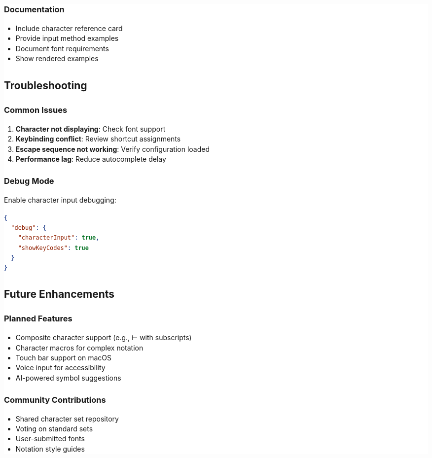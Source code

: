 ### Documentation
- Include character reference card
- Provide input method examples
- Document font requirements
- Show rendered examples

## Troubleshooting

### Common Issues
1. **Character not displaying**: Check font support
2. **Keybinding conflict**: Review shortcut assignments
3. **Escape sequence not working**: Verify configuration loaded
4. **Performance lag**: Reduce autocomplete delay

### Debug Mode
Enable character input debugging:
```json
{
  "debug": {
    "characterInput": true,
    "showKeyCodes": true
  }
}
```

## Future Enhancements

### Planned Features
- Composite character support (e.g., ⊢ with subscripts)
- Character macros for complex notation
- Touch bar support on macOS
- Voice input for accessibility
- AI-powered symbol suggestions

### Community Contributions
- Shared character set repository
- Voting on standard sets
- User-submitted fonts
- Notation style guides